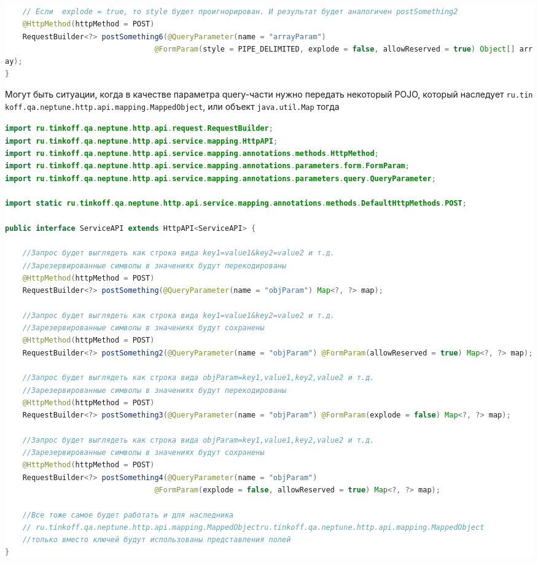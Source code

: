 ```java
    // Если  explode = true, то style будет проигнорирован. И результат будет аналогичен postSomething2
    @HttpMethod(httpMethod = POST)
    RequestBuilder<?> postSomething6(@QueryParameter(name = "arrayParam")
                                  @FormParam(style = PIPE_DELIMITED, explode = false, allowReserved = true) Object[] array);
}
```

Могут быть ситуации, когда в качестве параметра query-части нужно передать некоторый POJO, который наследует
`ru.tinkoff.qa.neptune.http.api.mapping.MappedObject`, или объект `java.util.Map` тогда

```java
import ru.tinkoff.qa.neptune.http.api.request.RequestBuilder;
import ru.tinkoff.qa.neptune.http.api.service.mapping.HttpAPI;
import ru.tinkoff.qa.neptune.http.api.service.mapping.annotations.methods.HttpMethod;
import ru.tinkoff.qa.neptune.http.api.service.mapping.annotations.parameters.form.FormParam;
import ru.tinkoff.qa.neptune.http.api.service.mapping.annotations.parameters.query.QueryParameter;

import static ru.tinkoff.qa.neptune.http.api.service.mapping.annotations.methods.DefaultHttpMethods.POST;

public interface ServiceAPI extends HttpAPI<ServiceAPI> {

    //Запрос будет выглядеть как строка вида key1=value1&key2=value2 и т.д. 
    //Зарезервированные символы в значениях будут перекодированы
    @HttpMethod(httpMethod = POST)
    RequestBuilder<?> postSomething(@QueryParameter(name = "objParam") Map<?, ?> map);

    //Запрос будет выглядеть как строка вида key1=value1&key2=value2 и т.д. 
    //Зарезервированные символы в значениях будут сохранены
    @HttpMethod(httpMethod = POST)
    RequestBuilder<?> postSomething2(@QueryParameter(name = "objParam") @FormParam(allowReserved = true) Map<?, ?> map);

    //Запрос будет выглядеть как строка вида objParam=key1,value1,key2,value2 и т.д. 
    //Зарезервированные символы в значениях будут перекодированы
    @HttpMethod(httpMethod = POST)
    RequestBuilder<?> postSomething3(@QueryParameter(name = "objParam") @FormParam(explode = false) Map<?, ?> map);

    //Запрос будет выглядеть как строка вида objParam=key1,value1,key2,value2 и т.д. 
    //Зарезервированные символы в значениях будут сохранены
    @HttpMethod(httpMethod = POST)
    RequestBuilder<?> postSomething4(@QueryParameter(name = "objParam")
                                  @FormParam(explode = false, allowReserved = true) Map<?, ?> map);

    //Все тоже самое будет работать и для наследника 
    // ru.tinkoff.qa.neptune.http.api.mapping.MappedObjectru.tinkoff.qa.neptune.http.api.mapping.MappedObject
    //только вместо ключей будут использованы представления полей
}
```
